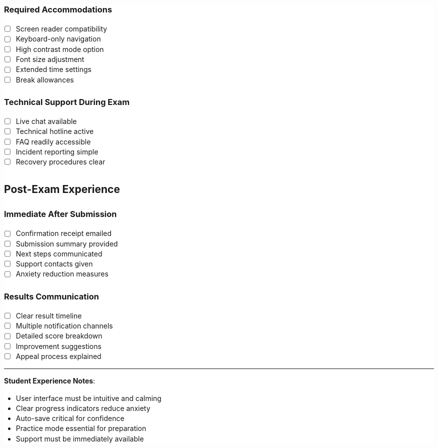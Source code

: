### Required Accommodations
- [ ] Screen reader compatibility
- [ ] Keyboard-only navigation
- [ ] High contrast mode option
- [ ] Font size adjustment
- [ ] Extended time settings
- [ ] Break allowances

### Technical Support During Exam
- [ ] Live chat available
- [ ] Technical hotline active
- [ ] FAQ readily accessible
- [ ] Incident reporting simple
- [ ] Recovery procedures clear

## Post-Exam Experience

### Immediate After Submission
- [ ] Confirmation receipt emailed
- [ ] Submission summary provided
- [ ] Next steps communicated
- [ ] Support contacts given
- [ ] Anxiety reduction measures

### Results Communication
- [ ] Clear result timeline
- [ ] Multiple notification channels
- [ ] Detailed score breakdown
- [ ] Improvement suggestions
- [ ] Appeal process explained

---

**Student Experience Notes**:
- User interface must be intuitive and calming
- Clear progress indicators reduce anxiety
- Auto-save critical for confidence
- Practice mode essential for preparation
- Support must be immediately available